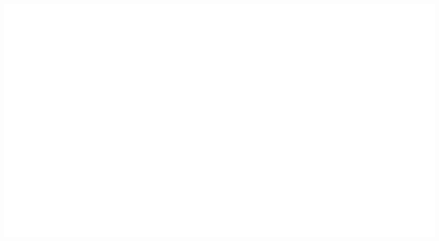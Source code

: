 ![competition](../01-word%20library/word%20c.md#competition)
![competitive](../01-word%20library/word%20c.md#competitive)
![competitor](../01-word%20library/word%20c.md#competitor)
![competence](../01-word%20library/word%20c.md#competence)
![compose](../01-word%20library/word%20c.md#compose)
